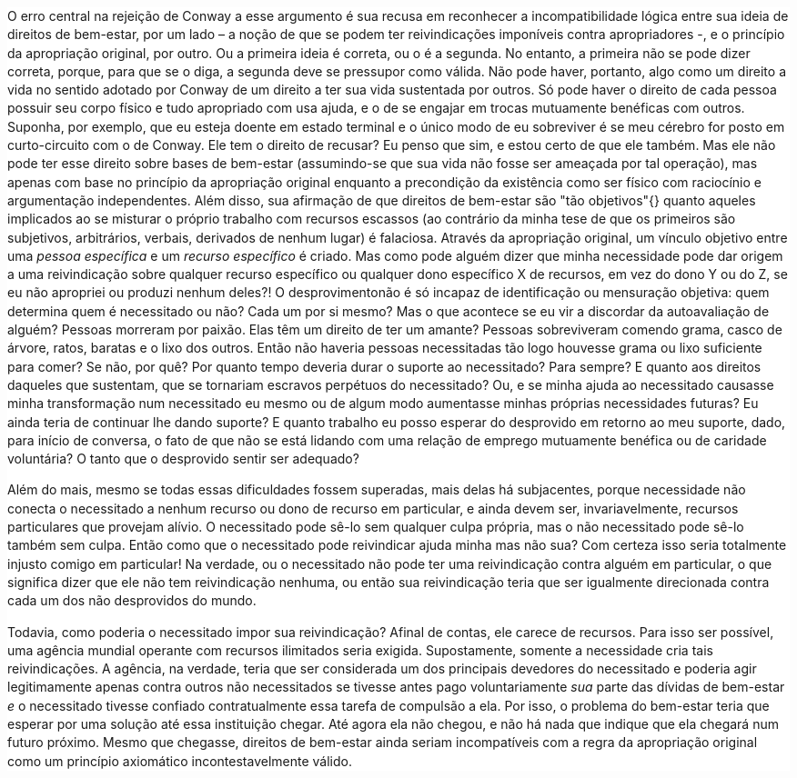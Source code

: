 O erro central na rejeição de Conway a esse argumento é sua recusa em reconhecer a incompatibilidade lógica entre sua ideia de direitos de bem-estar, por um lado – a noção de que se podem ter reivindicações imponíveis contra apropriadores -, e o princípio da apropriação original, por outro. Ou a primeira ideia é correta, ou o é a segunda. No entanto, a primeira não se pode dizer correta, porque, para que se o diga, a segunda deve se pressupor como válida. Não pode haver, portanto, algo como um direito a vida no sentido adotado por Conway de um direito a ter sua vida sustentada por outros. Só pode haver o direito de cada pessoa possuir seu corpo físico e tudo apropriado com usa ajuda, e o de se engajar em trocas mutuamente benéficas com outros. Suponha, por exemplo, que eu esteja doente em estado terminal e o único modo de eu sobreviver é se meu cérebro for posto em curto-circuito com o de Conway. Ele tem o direito de recusar? Eu penso que sim, e estou certo de que ele também. Mas ele não pode ter esse direito sobre bases de bem-estar (assumindo-se que sua vida não fosse ser ameaçada por tal operação), mas apenas com base no princípio da apropriação original enquanto a precondição da existência como ser físico com raciocínio e argumentação independentes. Além disso, sua afirmação de que direitos de bem-estar são "tão objetivos"{} quanto aqueles implicados ao se misturar o próprio trabalho com recursos escassos (ao contrário da minha tese de que os primeiros são subjetivos, arbitrários, verbais, derivados de nenhum lugar) é falaciosa. Através da apropriação original, um vínculo objetivo entre uma _pessoa específica_ e um _recurso específico_ é criado. Mas como pode alguém dizer que minha necessidade pode dar origem a uma reivindicação sobre qualquer recurso específico ou qualquer dono específico X de recursos, em vez do dono Y ou do Z, se eu não apropriei ou produzi nenhum deles?! O desprovimentonão é só incapaz de identificação ou mensuração objetiva: quem determina quem é necessitado ou não? Cada um por si mesmo? Mas o que acontece se eu vir a discordar da autoavaliação de alguém? Pessoas morreram por paixão. Elas têm um direito de ter um amante? Pessoas sobreviveram comendo grama, casco de árvore, ratos, baratas e o lixo dos outros. Então não haveria pessoas necessitadas tão logo houvesse grama ou lixo suficiente para comer? Se não, por quê? Por quanto tempo deveria durar o suporte ao necessitado? Para sempre? E quanto aos direitos daqueles que sustentam, que se tornariam escravos perpétuos do necessitado? Ou, e se minha ajuda ao necessitado causasse minha transformação num necessitado eu mesmo ou de algum modo aumentasse minhas próprias necessidades futuras? Eu ainda teria de continuar lhe dando suporte? E quanto trabalho eu posso esperar do desprovido em retorno ao meu suporte, dado, para início de conversa, o fato de que não se está lidando com uma relação de emprego mutuamente benéfica ou de caridade voluntária? O tanto que o desprovido sentir ser adequado?

Além do mais, mesmo se todas essas dificuldades fossem superadas, mais delas há subjacentes, porque necessidade não conecta o necessitado a nenhum recurso ou dono de recurso em particular, e ainda devem ser, invariavelmente, recursos particulares que provejam alívio. O necessitado pode sê-lo sem qualquer culpa própria, mas o não necessitado pode sê-lo também sem culpa. Então como que o necessitado pode reivindicar ajuda minha mas não sua? Com certeza isso seria totalmente injusto comigo em particular! Na verdade, ou o necessitado não pode ter uma reivindicação contra alguém em particular, o que significa dizer que ele não tem reivindicação nenhuma, ou então sua reivindicação teria que ser igualmente direcionada contra cada um dos não desprovidos do mundo.

Todavia, como poderia o necessitado impor sua reivindicação? Afinal de contas, ele carece de recursos. Para isso ser possível, uma agência mundial operante com recursos ilimitados seria exigida. Supostamente, somente a necessidade cria tais reivindicações. A agência, na verdade, teria que ser considerada um dos principais devedores do necessitado e poderia agir legitimamente apenas contra outros não necessitados se tivesse antes pago voluntariamente _sua_ parte das dívidas de bem-estar _e_ o necessitado tivesse confiado contratualmente essa tarefa de compulsão a ela. Por isso, o problema do bem-estar teria que esperar por uma solução até essa instituição chegar. Até agora ela não chegou, e não há nada que indique que ela chegará num futuro próximo. Mesmo que chegasse, direitos de bem-estar ainda seriam incompatíveis com a regra da apropriação original como um princípio axiomático incontestavelmente válido.
